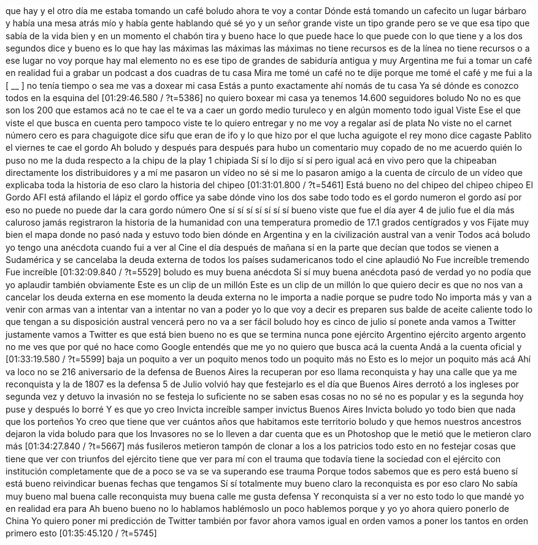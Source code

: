 que hay y el otro día me estaba tomando un café boludo ahora te voy a contar Dónde está tomando un cafecito un lugar bárbaro y había una mesa atrás mío y había gente hablando qué sé yo y un señor grande viste un tipo grande pero se ve que esa tipo que sabía de la vida bien y en un momento el chabón tira y bueno hace lo que puede hace lo que puede con lo que tiene y a los dos segundos dice y bueno es lo que hay las máximas las máximas las máximas no tiene recursos es de la línea no tiene recursos o a ese lugar no voy porque hay mal elemento no es ese tipo de grandes de sabiduría antigua y muy Argentina me fui a tomar un café en realidad fui a grabar un podcast a dos cuadras de tu casa Mira me tomé un café no te dije porque me tomé el café y me fui a la [&nbsp;__&nbsp;] no tenía tiempo o sea me vas a doxear mi casa Estás a punto exactamente ahí nomás de tu casa Ya sé dónde es conozco todos en la esquina del 
[01:29:46.580 / ?t=5386]
no quiero boxear mi casa ya tenemos 14.600 seguidores boludo No no es que son los 200 que estamos acá no te cae el te va a caer un gordo medio turuleco y en algún momento todo igual Viste Ese el que viste el que busca en cuenta pero tampoco viste te lo quiero entregar y no me voy a regalar así de plata No viste no el carnet número cero es para chaguigote dice sifu que eran de ifo y lo que hizo por el que lucha aguigote el rey mono dice cagaste Pablito el viernes te cae el gordo Ah boludo y después para después para hubo un comentario muy copado de no me acuerdo quién lo puso no me la duda respecto a la chipu de la play 1 chipiada Sí sí lo dijo sí sí pero igual acá en vivo pero que la chipeaban directamente los distribuidores y a mí me pasaron un vídeo no sé si me lo pasaron amigo a la cuenta de círculo de un vídeo que explicaba toda la historia de eso claro la historia del chipeo 
[01:31:01.800 / ?t=5461]
Está bueno no del chipeo del chipeo chipeo El Gordo AFI está afilando el lápiz el gordo office ya sabe dónde vino los dos sabe todo todo es el gordo numeron el gordo así por eso no puede no puede dar la cara gordo número One sí sí sí sí sí sí sí bueno viste que fue el día ayer 4 de julio fue el día más caluroso jamás registraron la historia de la humanidad con una temperatura promedio de 17.1 grados centígrados y vos Fijate muy bien el mapa donde no pasó nada y estuvo todo bien dónde en Argentina y en la civilización austral van a venir Todos acá boludo yo tengo una anécdota cuando fui a ver al Cine el día después de mañana sí en la parte que decían que todos se vienen a Sudamérica y se cancelaba la deuda externa de todos los países sudamericanos todo el cine aplaudió No Fue increíble tremendo Fue increíble 
[01:32:09.840 / ?t=5529]
boludo es muy buena anécdota Sí sí muy buena anécdota pasó de verdad yo no podía que yo aplaudir también obviamente Este es un clip de un millón Este es un clip de un millón lo que quiero decir es que no nos van a cancelar los deuda externa en ese momento la deuda externa no le importa a nadie porque se pudre todo No importa más y van a venir con armas van a intentar van a intentar no van a poder yo lo que voy a decir es preparen sus balde de aceite caliente todo lo que tengan a su disposición austral vencerá pero no va a ser fácil boludo hoy es cinco de julio sí ponete anda vamos a Twitter justamente vamos a Twitter es que está bien bueno no es que se termina nunca pone ejército Argentino ejército argento argento no me ves que por qué no hace como Google entendés que me yo no quiero que busca acá la cuenta Andá a la cuenta oficial y 
[01:33:19.580 / ?t=5599]
baja un poquito a ver un poquito menos todo un poquito más no Esto es lo mejor un poquito más acá Ahí va loco no se 216 aniversario de la defensa de Buenos Aires la recuperan por eso llama reconquista y hay una calle que ya me reconquista y la de 1807 es la defensa 5 de Julio volvió hay que festejarlo es el día que Buenos Aires derrotó a los ingleses por segunda vez y detuvo la invasión no se festeja lo suficiente no se saben esas cosas no no sé no es popular y es la segunda hoy puse y después lo borré Y es que yo creo Invicta increíble samper invictus Buenos Aires Invicta boludo yo todo bien que nada que los porteños Yo creo que tiene que ver cuántos años que habitamos este territorio boludo y que hemos nuestros ancestros dejaron la vida boludo para que los Invasores no se lo lleven a dar cuenta que es un Photoshop que le metió que le metieron claro más 
[01:34:27.840 / ?t=5667]
más fusileros metieron tampón de clonar a los a los patricios todo esto en no festejar cosas que tiene que ver con triunfos del ejército tiene que ver para mí con el trauma que todavía tiene la sociedad con el ejército con institución completamente que de a poco se va se va superando ese trauma Porque todos sabemos que es pero está bueno sí está bueno reivindicar buenas fechas que tengamos Sí sí totalmente muy bueno claro la reconquista es por eso claro No sabía muy bueno mal buena calle reconquista muy buena calle me gusta defensa Y reconquista sí a ver no esto todo lo que mandé yo en realidad era para Ah bueno bueno no lo hablamos hablémoslo un poco hablemos porque y yo yo ahora quiero ponerlo de China Yo quiero poner mi predicción de Twitter también por favor ahora vamos igual en orden vamos a poner los tantos en orden primero esto 
[01:35:45.120 / ?t=5745]